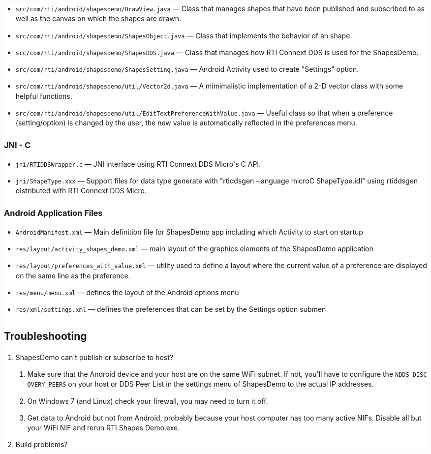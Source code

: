 * `src/com/rti/android/shapesdemo/DrawView.java` — Class that manages shapes that have been published and subscribed to as well as the canvas on which the shapes are drawn.
 
* `src/com/rti/android/shapesdemo/ShapesObject.java` — Class that implements the behavior of an shape.

* `src/com/rti/android/shapesdemo/ShapesDDS.java` — Class that manages how RTI Connext DDS is used for the ShapesDemo.
 
* `src/com/rti/android/shapesdemo/ShapesSetting.java` — Android Activity used to create "Settings" option.

* `src/com/rti/android/shapesdemo/util/Vector2d.java` — A mimimalistic implementation of a 2-D vector class with some helpful functions.
 
* `src/com/rti/android/shapesdemo/util/EditTextPreferenceWithValue.java` — Useful class so that when a preference (setting/option) is changed by the user, the new value is automatically reflected in the preferences menu.
 
 
### JNI - C ###

* `jni/RTIDDSWrapper.c` — JNI interface using RTI Connext DDS Micro's C API.

* `jni/ShapeType.xxx` — Support files for data type generate with "rtiddsgen -language microC ShapeType.idl" using rtiddsgen distributed with RTI Connext DDS Micro.
 
 
### Android Application Files ###

* `AndroidManifest.xml` — Main definition file for ShapesDemo app including which Activity to start on startup

* `res/layout/activity_shapes_demo.xml` — main layout of the graphics elements of the ShapesDemo application

* `res/layout/preferences_with_value.xml` — utility used to define a layout where the current value of a preference are displayed on the same line as the preference.

* `res/menu/menu.xml` — defines the layout of the Android options menu

* `res/xml/settings.xml` — defines the preferences that can be set by the Settings option submen


## Troubleshooting
  
1. ShapesDemo can't publish or subscribe to host?

    1. Make sure that the Android device and your host are on the same WiFi subnet.  If not, 
    you'll have to configure the `NDDS_DISCOVERY_PEERS` on your host or DDS Peer List in the settings
    menu of ShapesDemo to the actual IP addresses.
    
    2. On Windows 7 (and Linux) check your firewall, you may need to turn it off.
    
    3. Get data to Android but not from Android, probably because your host computer has too
    many active NIFs.  Disable all but your WiFi NIF and rerun RTI Shapes Demo.exe.


2. Build problems?
